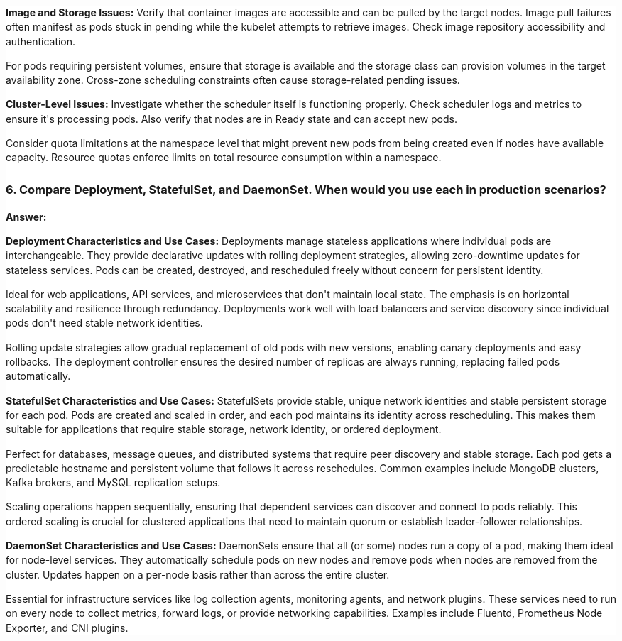 **Image and Storage Issues:**
Verify that container images are accessible and can be pulled by the target nodes. Image pull failures often manifest as pods stuck in pending while the kubelet attempts to retrieve images. Check image repository accessibility and authentication.

For pods requiring persistent volumes, ensure that storage is available and the storage class can provision volumes in the target availability zone. Cross-zone scheduling constraints often cause storage-related pending issues.

**Cluster-Level Issues:**
Investigate whether the scheduler itself is functioning properly. Check scheduler logs and metrics to ensure it's processing pods. Also verify that nodes are in Ready state and can accept new pods.

Consider quota limitations at the namespace level that might prevent new pods from being created even if nodes have available capacity. Resource quotas enforce limits on total resource consumption within a namespace.

### 6. Compare Deployment, StatefulSet, and DaemonSet. When would you use each in production scenarios?

**Answer:**

**Deployment Characteristics and Use Cases:**
Deployments manage stateless applications where individual pods are interchangeable. They provide declarative updates with rolling deployment strategies, allowing zero-downtime updates for stateless services. Pods can be created, destroyed, and rescheduled freely without concern for persistent identity.

Ideal for web applications, API services, and microservices that don't maintain local state. The emphasis is on horizontal scalability and resilience through redundancy. Deployments work well with load balancers and service discovery since individual pods don't need stable network identities.

Rolling update strategies allow gradual replacement of old pods with new versions, enabling canary deployments and easy rollbacks. The deployment controller ensures the desired number of replicas are always running, replacing failed pods automatically.

**StatefulSet Characteristics and Use Cases:**
StatefulSets provide stable, unique network identities and stable persistent storage for each pod. Pods are created and scaled in order, and each pod maintains its identity across rescheduling. This makes them suitable for applications that require stable storage, network identity, or ordered deployment.

Perfect for databases, message queues, and distributed systems that require peer discovery and stable storage. Each pod gets a predictable hostname and persistent volume that follows it across reschedules. Common examples include MongoDB clusters, Kafka brokers, and MySQL replication setups.

Scaling operations happen sequentially, ensuring that dependent services can discover and connect to pods reliably. This ordered scaling is crucial for clustered applications that need to maintain quorum or establish leader-follower relationships.

**DaemonSet Characteristics and Use Cases:**
DaemonSets ensure that all (or some) nodes run a copy of a pod, making them ideal for node-level services. They automatically schedule pods on new nodes and remove pods when nodes are removed from the cluster. Updates happen on a per-node basis rather than across the entire cluster.

Essential for infrastructure services like log collection agents, monitoring agents, and network plugins. These services need to run on every node to collect metrics, forward logs, or provide networking capabilities. Examples include Fluentd, Prometheus Node Exporter, and CNI plugins.
